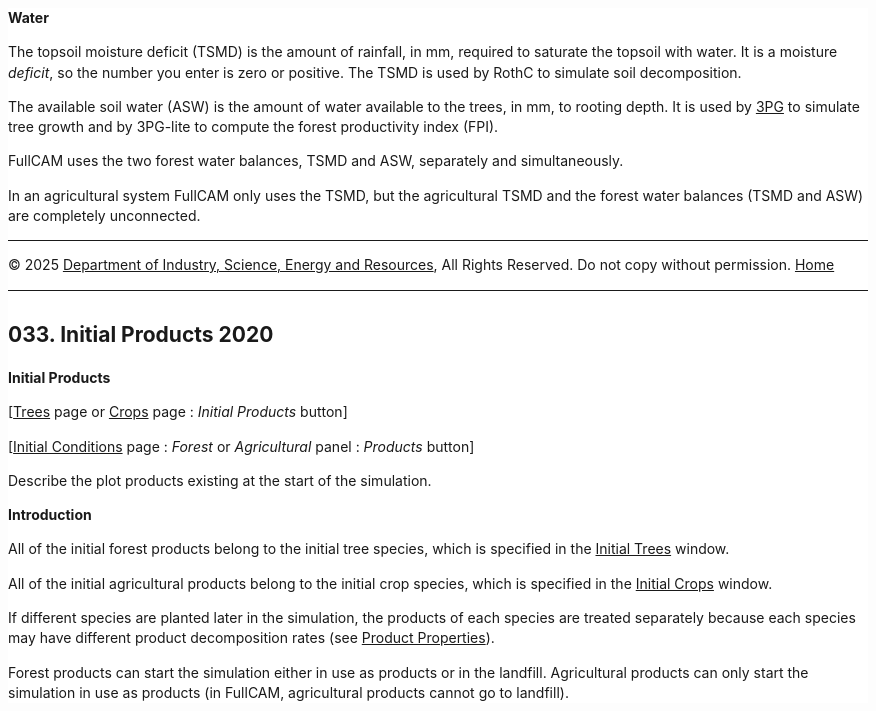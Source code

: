 **Water**

The topsoil moisture deficit (TSMD) is the amount of rainfall, in mm,
required to saturate the topsoil with water. It is a moisture *deficit*,
so the number you enter is zero or positive. The TSMD is used by RothC
to simulate soil decomposition.

The available soil water (ASW) is the amount of water available to the
trees, in mm, to rooting depth. It is used by
[3PG](http://www.fullcam.au/FullCAMServer2020/Help/115_3PG.htm) to
simulate tree growth and by 3PG-lite to compute the forest productivity
index (FPI).

FullCAM uses the two forest water balances, TSMD and ASW, separately and
simultaneously.

In an agricultural system FullCAM only uses the TSMD, but the
agricultural TSMD and the forest water balances (TSMD and ASW) are
completely unconnected.

------------------------------------------------------------------------

© 2025 [Department of Industry, Science, Energy and
Resources](http://www.industry.gov.au "Department of Industry, Science, Energy and Resources"),
All Rights Reserved. Do not copy without permission.
[Home](index.htm "help index")


---

## 033. Initial Products 2020

**Initial Products**

\[[Trees](215_Trees.htm) page or [Crops](216_Crops.htm) page : *Initial
Products* button\]

\[[Initial Conditions](205_Initial%20Conditions.htm) page : *Forest* or
*Agricultural* panel : *Products* button\]

Describe the plot products existing at the start of the simulation.

**Introduction**

All of the initial forest products belong to the initial tree species,
which is specified in the [Initial Trees](185_Initial%20Trees.htm)
window.

All of the initial agricultural products belong to the initial crop
species, which is specified in the [Initial
Crops](184_Initial%20Crops.htm) window.

If different species are planted later in the simulation, the products
of each species are treated separately because each species may have
different product decomposition rates (see [Product
Properties](47_Product%20Properties.htm)).

Forest products can start the simulation either in use as products or in
the landfill. Agricultural products can only start the simulation in use
as products (in FullCAM, agricultural products cannot go to landfill).
